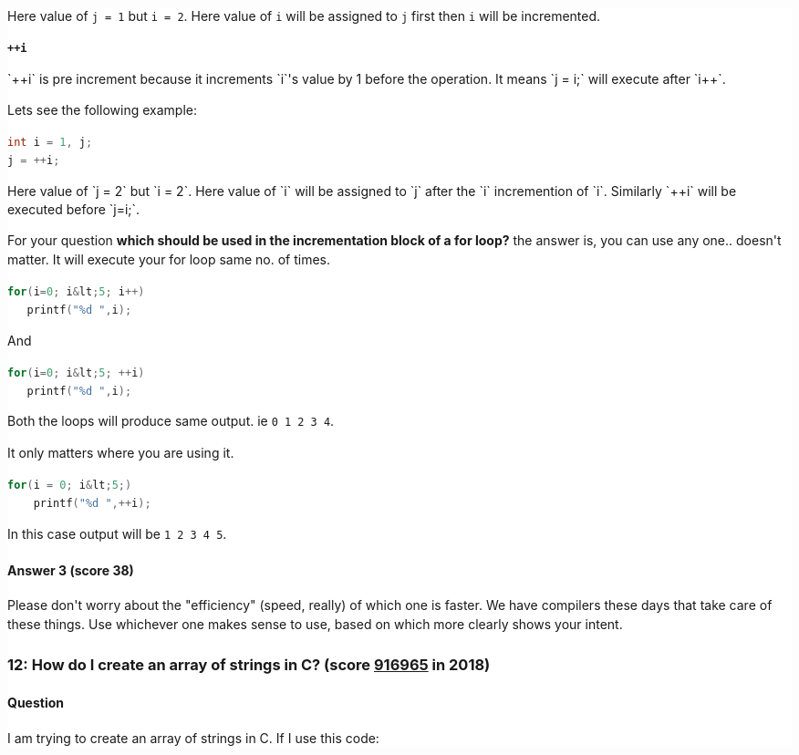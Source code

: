 Here value of `j = 1` but `i = 2`. Here value of `i` will be assigned to `j` first then `i` will be incremented.  

<strong>`++i`</strong>   

<p>`++i` is pre increment because it increments `i`'s value by 1 before the operation.
It means `j = i;` will execute after `i++`. </p>

Lets see the following example:  

```c
int i = 1, j;
j = ++i;
```

<p>Here value of `j = 2` but `i = 2`. Here value of `i` will be assigned to `j` after the `i`  incremention of `i`.
Similarly `++i` will be executed before `j=i;`.</p>

For your question  <strong>which should be used in the incrementation block of a for loop?</strong> the answer is, you can use any one.. doesn't matter. It will execute your for loop same no. of times.  

```c
for(i=0; i&lt;5; i++)
   printf("%d ",i);
```

And  

```c
for(i=0; i&lt;5; ++i)
   printf("%d ",i);
```

Both the loops will produce same output. ie `0 1 2 3 4`.  

It only matters where you are using it.  

```c
for(i = 0; i&lt;5;)
    printf("%d ",++i);
```

In this case output will be `1 2 3 4 5`.  

#### Answer 3 (score 38)
Please don't worry about the "efficiency" (speed, really) of which one is faster.  We have compilers these days that take care of these things.  Use whichever one makes sense to use, based on which more clearly shows your intent.  

</b> </em> </i> </small> </strong> </sub> </sup>

### 12: How do I create an array of strings in C? (score [916965](https://stackoverflow.com/q/1088622) in 2018)

#### Question
I am trying to create an array of strings in C.  If I use this code:  
